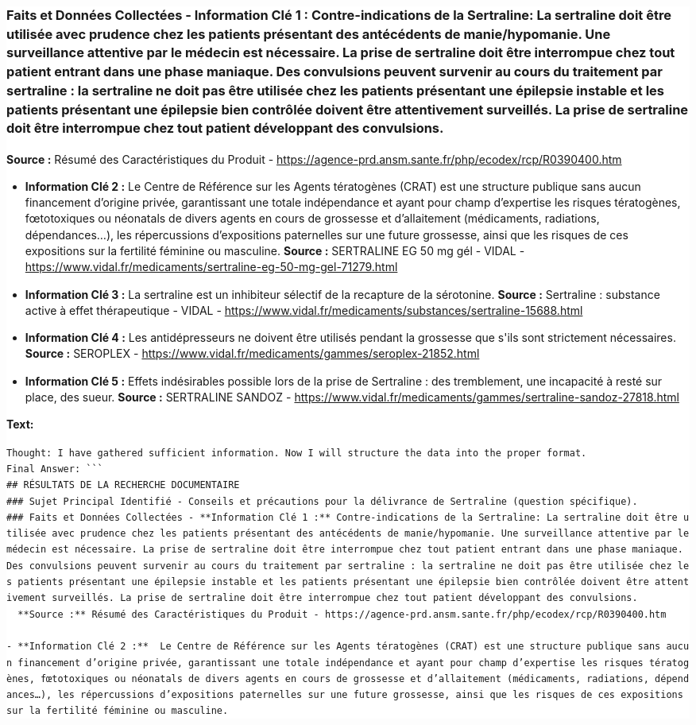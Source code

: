 ### Faits et Données Collectées - **Information Clé 1 :** Contre-indications de la Sertraline: La sertraline doit être utilisée avec prudence chez les patients présentant des antécédents de manie/hypomanie. Une surveillance attentive par le médecin est nécessaire. La prise de sertraline doit être interrompue chez tout patient entrant dans une phase maniaque. Des convulsions peuvent survenir au cours du traitement par sertraline : la sertraline ne doit pas être utilisée chez les patients présentant une épilepsie instable et les patients présentant une épilepsie bien contrôlée doivent être attentivement surveillés. La prise de sertraline doit être interrompue chez tout patient développant des convulsions.
  **Source :** Résumé des Caractéristiques du Produit - https://agence-prd.ansm.sante.fr/php/ecodex/rcp/R0390400.htm

- **Information Clé 2 :**  Le Centre de Référence sur les Agents tératogènes (CRAT) est une structure publique sans aucun financement d’origine privée, garantissant une totale indépendance et ayant pour champ d’expertise les risques tératogènes, fœtotoxiques ou néonatals de divers agents en cours de grossesse et d’allaitement (médicaments, radiations, dépendances…), les répercussions d’expositions paternelles sur une future grossesse, ainsi que les risques de ces expositions sur la fertilité féminine ou masculine.
  **Source :** SERTRALINE EG 50 mg gél - VIDAL - https://www.vidal.fr/medicaments/sertraline-eg-50-mg-gel-71279.html

- **Information Clé 3 :** La sertraline est un inhibiteur sélectif de la recapture de la sérotonine.
  **Source :** Sertraline : substance active à effet thérapeutique - VIDAL - https://www.vidal.fr/medicaments/substances/sertraline-15688.html

- **Information Clé 4 :** Les antidépresseurs ne doivent être utilisés pendant la grossesse que s'ils sont strictement nécessaires.
  **Source :** SEROPLEX - https://www.vidal.fr/medicaments/gammes/seroplex-21852.html

- **Information Clé 5 :** Effets indésirables possible lors de la prise de Sertraline : des tremblement, une incapacité à resté sur place, des sueur.
  **Source :** SERTRALINE SANDOZ - https://www.vidal.fr/medicaments/gammes/sertraline-sandoz-27818.html

```
```

**Text:**
```
Thought: I have gathered sufficient information. Now I will structure the data into the proper format.
Final Answer: ```
## RÉSULTATS DE LA RECHERCHE DOCUMENTAIRE
### Sujet Principal Identifié - Conseils et précautions pour la délivrance de Sertraline (question spécifique).
### Faits et Données Collectées - **Information Clé 1 :** Contre-indications de la Sertraline: La sertraline doit être utilisée avec prudence chez les patients présentant des antécédents de manie/hypomanie. Une surveillance attentive par le médecin est nécessaire. La prise de sertraline doit être interrompue chez tout patient entrant dans une phase maniaque. Des convulsions peuvent survenir au cours du traitement par sertraline : la sertraline ne doit pas être utilisée chez les patients présentant une épilepsie instable et les patients présentant une épilepsie bien contrôlée doivent être attentivement surveillés. La prise de sertraline doit être interrompue chez tout patient développant des convulsions.
  **Source :** Résumé des Caractéristiques du Produit - https://agence-prd.ansm.sante.fr/php/ecodex/rcp/R0390400.htm

- **Information Clé 2 :**  Le Centre de Référence sur les Agents tératogènes (CRAT) est une structure publique sans aucun financement d’origine privée, garantissant une totale indépendance et ayant pour champ d’expertise les risques tératogènes, fœtotoxiques ou néonatals de divers agents en cours de grossesse et d’allaitement (médicaments, radiations, dépendances…), les répercussions d’expositions paternelles sur une future grossesse, ainsi que les risques de ces expositions sur la fertilité féminine ou masculine.
```